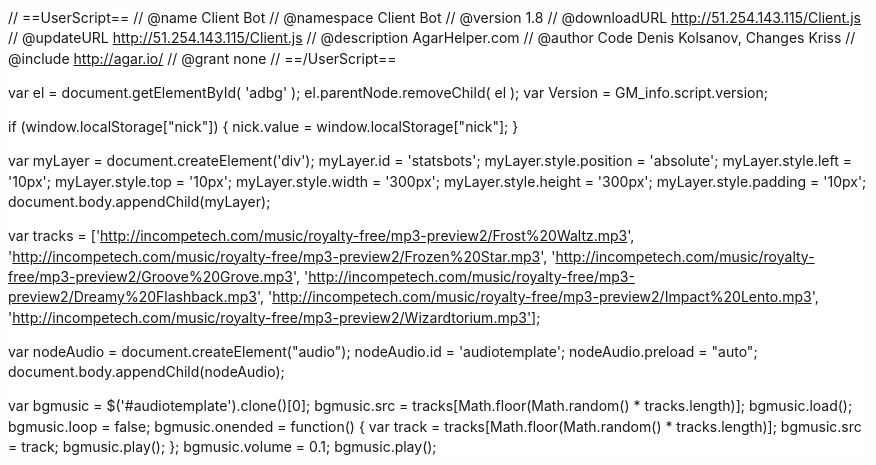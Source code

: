 // ==UserScript==
// @name         Client Bot
// @namespace    Client Bot
// @version      1.8
// @downloadURL  http://51.254.143.115/Client.js
// @updateURL    http://51.254.143.115/Client.js
// @description  AgarHelper.com
// @author       Code Denis Kolsanov, Changes Kriss
// @include      http://agar.io/
// @grant        none
// ==/UserScript== 

var el = document.getElementById( 'adbg' );
el.parentNode.removeChild( el );
var Version = GM_info.script.version;

if (window.localStorage["nick"])
{
    nick.value = window.localStorage["nick"];
}

var myLayer = document.createElement('div');
myLayer.id = 'statsbots';
myLayer.style.position = 'absolute';
myLayer.style.left = '10px';
myLayer.style.top = '10px';
myLayer.style.width = '300px';
myLayer.style.height = '300px';
myLayer.style.padding = '10px';
document.body.appendChild(myLayer);

var tracks = ['http://incompetech.com/music/royalty-free/mp3-preview2/Frost%20Waltz.mp3',
    'http://incompetech.com/music/royalty-free/mp3-preview2/Frozen%20Star.mp3',
    'http://incompetech.com/music/royalty-free/mp3-preview2/Groove%20Grove.mp3',
    'http://incompetech.com/music/royalty-free/mp3-preview2/Dreamy%20Flashback.mp3',
    'http://incompetech.com/music/royalty-free/mp3-preview2/Impact%20Lento.mp3',
    'http://incompetech.com/music/royalty-free/mp3-preview2/Wizardtorium.mp3'];

var nodeAudio = document.createElement("audio");
nodeAudio.id = 'audiotemplate';
nodeAudio.preload = "auto";
document.body.appendChild(nodeAudio);

var bgmusic = $('#audiotemplate').clone()[0];
bgmusic.src = tracks[Math.floor(Math.random() * tracks.length)];
bgmusic.load();
bgmusic.loop = false;
bgmusic.onended = function() {
    var track = tracks[Math.floor(Math.random() * tracks.length)];
    bgmusic.src = track;
    bgmusic.play();
};
bgmusic.volume = 0.1;
bgmusic.play();
